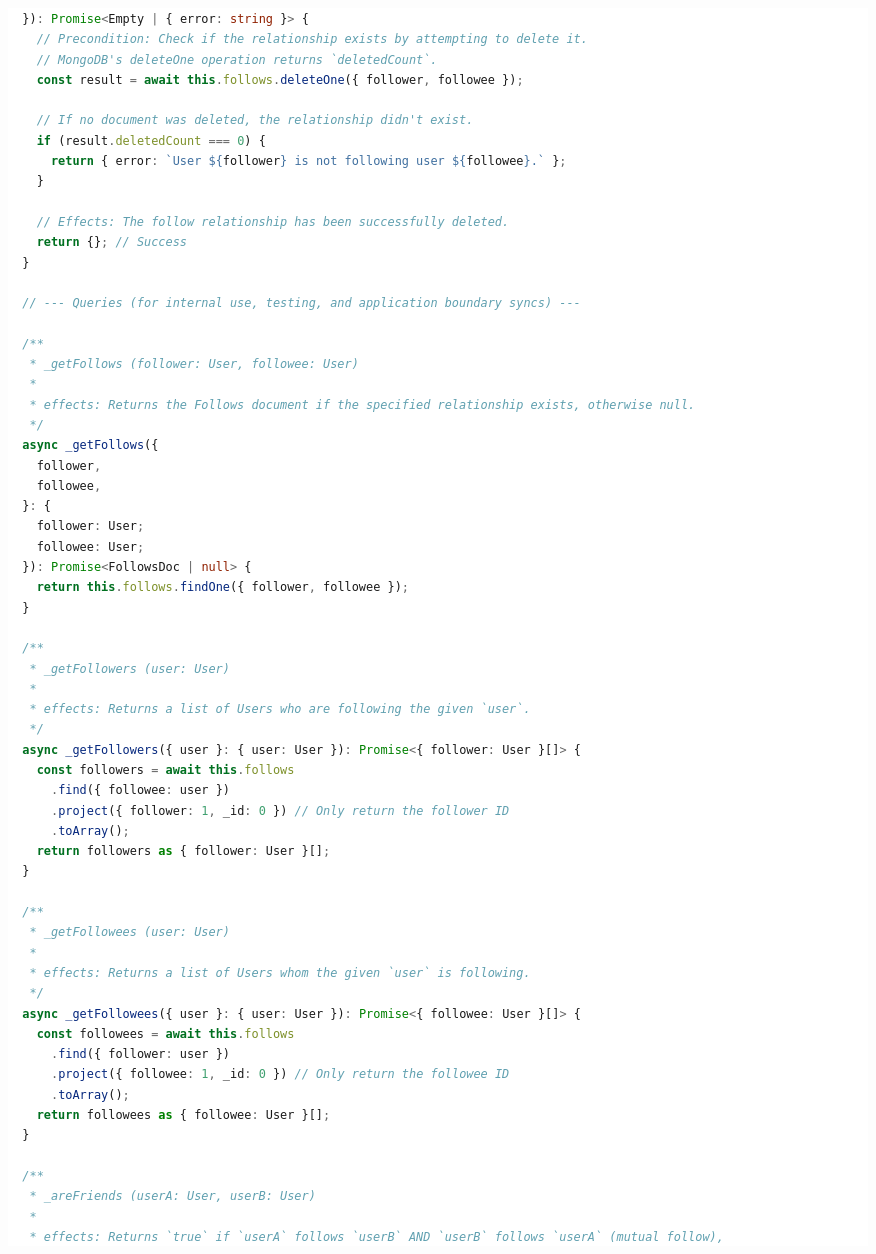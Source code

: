 ```typescript
  }): Promise<Empty | { error: string }> {
    // Precondition: Check if the relationship exists by attempting to delete it.
    // MongoDB's deleteOne operation returns `deletedCount`.
    const result = await this.follows.deleteOne({ follower, followee });

    // If no document was deleted, the relationship didn't exist.
    if (result.deletedCount === 0) {
      return { error: `User ${follower} is not following user ${followee}.` };
    }

    // Effects: The follow relationship has been successfully deleted.
    return {}; // Success
  }

  // --- Queries (for internal use, testing, and application boundary syncs) ---

  /**
   * _getFollows (follower: User, followee: User)
   *
   * effects: Returns the Follows document if the specified relationship exists, otherwise null.
   */
  async _getFollows({
    follower,
    followee,
  }: {
    follower: User;
    followee: User;
  }): Promise<FollowsDoc | null> {
    return this.follows.findOne({ follower, followee });
  }

  /**
   * _getFollowers (user: User)
   *
   * effects: Returns a list of Users who are following the given `user`.
   */
  async _getFollowers({ user }: { user: User }): Promise<{ follower: User }[]> {
    const followers = await this.follows
      .find({ followee: user })
      .project({ follower: 1, _id: 0 }) // Only return the follower ID
      .toArray();
    return followers as { follower: User }[];
  }

  /**
   * _getFollowees (user: User)
   *
   * effects: Returns a list of Users whom the given `user` is following.
   */
  async _getFollowees({ user }: { user: User }): Promise<{ followee: User }[]> {
    const followees = await this.follows
      .find({ follower: user })
      .project({ followee: 1, _id: 0 }) // Only return the followee ID
      .toArray();
    return followees as { followee: User }[];
  }

  /**
   * _areFriends (userA: User, userB: User)
   *
   * effects: Returns `true` if `userA` follows `userB` AND `userB` follows `userA` (mutual follow),
```